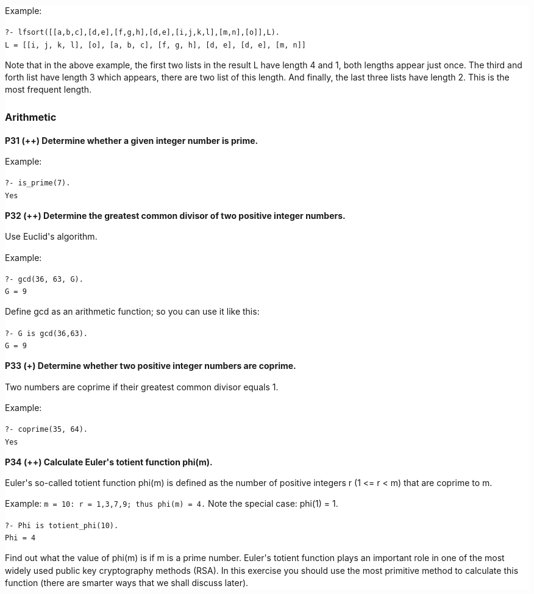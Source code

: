 Example:
```
?- lfsort([[a,b,c],[d,e],[f,g,h],[d,e],[i,j,k,l],[m,n],[o]],L).
L = [[i, j, k, l], [o], [a, b, c], [f, g, h], [d, e], [d, e], [m, n]]
```

Note that in the above example, the first two lists in the result L have length 4 and 1, both lengths appear just once. 
The third and forth list have length 3 which appears, there are two list of this length. And finally, the last three lists have length 2. 
This is the most frequent length.

### Arithmetic
**P31 (++) Determine whether a given integer number is prime.**

Example:
```
?- is_prime(7).
Yes
```

**P32 (++) Determine the greatest common divisor of two positive integer numbers.**

Use Euclid's algorithm.

Example:
```
?- gcd(36, 63, G).
G = 9
```
Define gcd as an arithmetic function; so you can use it like this:
```
?- G is gcd(36,63).
G = 9
```

**P33 (+) Determine whether two positive integer numbers are coprime.**

Two numbers are coprime if their greatest common divisor equals 1.

Example:
```
?- coprime(35, 64).
Yes
```

**P34 (++) Calculate Euler's totient function phi(m).**

Euler's so-called totient function phi(m) is defined as the number of positive integers r (1 <= r < m) that are coprime to m.

Example: `m = 10: r = 1,3,7,9; thus phi(m) = 4.`
Note the special case: phi(1) = 1.
```
?- Phi is totient_phi(10).
Phi = 4
```

Find out what the value of phi(m) is if m is a prime number. 
Euler's totient function plays an important role in one of the most widely used public key cryptography methods (RSA). 
In this exercise you should use the most primitive method to calculate this function (there are smarter ways that we shall discuss later).
